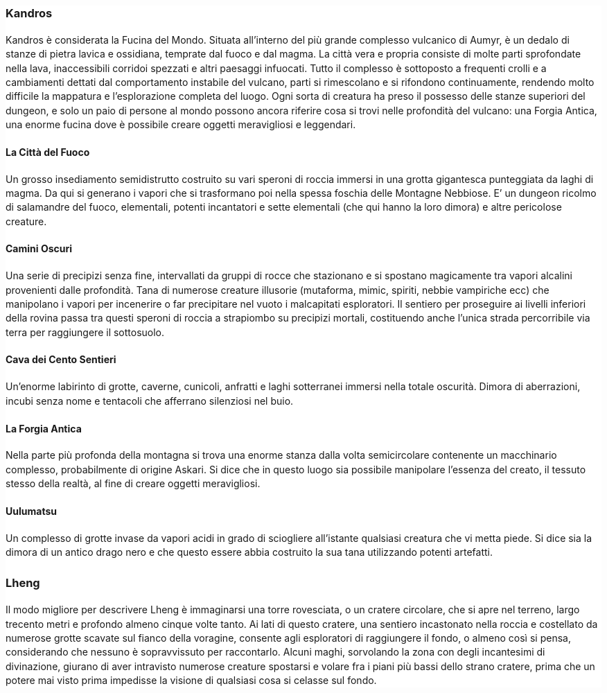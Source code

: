 ### Kandros

Kandros è considerata la Fucina del Mondo. Situata all’interno del più grande complesso vulcanico di Aumyr, è un dedalo di stanze di pietra lavica e ossidiana, temprate dal fuoco e dal magma. La città vera e propria consiste di molte parti sprofondate nella lava, inaccessibili corridoi spezzati e altri paesaggi infuocati. Tutto il complesso è sottoposto a frequenti crolli e a cambiamenti dettati dal comportamento instabile del vulcano, parti si rimescolano e si rifondono continuamente, rendendo molto difficile la mappatura e l’esplorazione completa del luogo. Ogni sorta di creatura ha preso il possesso delle stanze superiori del dungeon, e solo un paio di persone al mondo possono ancora riferire cosa si trovi nelle profondità del vulcano: una Forgia Antica, una enorme fucina dove è possibile creare oggetti meravigliosi e leggendari.

#### La Città del Fuoco

Un grosso insediamento semidistrutto costruito su vari speroni di roccia immersi in una grotta gigantesca punteggiata da laghi di magma. Da qui si generano i vapori che si trasformano poi nella spessa foschia delle Montagne Nebbiose. E’ un dungeon ricolmo di salamandre del fuoco, elementali, potenti incantatori e sette elementali (che qui hanno la loro dimora) e altre pericolose creature.

#### Camini Oscuri

Una serie di precipizi senza fine, intervallati da gruppi di rocce che stazionano e si spostano magicamente tra vapori alcalini provenienti dalle profondità. Tana di numerose creature illusorie (mutaforma, mimic, spiriti, nebbie vampiriche ecc) che manipolano i vapori per incenerire o far precipitare nel vuoto i malcapitati esploratori. Il sentiero per proseguire ai livelli inferiori della rovina passa tra questi speroni di roccia a strapiombo su precipizi mortali, costituendo anche l’unica strada percorribile via terra per raggiungere il sottosuolo.

#### Cava dei Cento Sentieri

Un’enorme labirinto di grotte, caverne, cunicoli, anfratti e laghi sotterranei immersi nella totale oscurità. Dimora di aberrazioni, incubi senza nome e tentacoli che afferrano silenziosi nel buio.

#### La Forgia Antica

Nella parte più profonda della montagna si trova una enorme stanza dalla volta semicircolare contenente un macchinario complesso, probabilmente di origine Askari. Si dice che in questo luogo sia possibile manipolare l’essenza del creato, il tessuto stesso della realtà, al fine di creare oggetti meravigliosi.

#### Uulumatsu

Un complesso di grotte invase da vapori acidi in grado di sciogliere all’istante qualsiasi creatura che vi metta piede. Si dice sia la dimora di un antico drago nero e che questo essere abbia costruito la sua tana utilizzando potenti artefatti.

### Lheng

Il modo migliore per descrivere Lheng è immaginarsi una torre rovesciata, o un cratere circolare, che si apre nel terreno, largo trecento metri e profondo almeno cinque volte tanto. Ai lati di questo cratere, una sentiero incastonato nella roccia e costellato da numerose grotte scavate sul fianco della voragine, consente agli esploratori di raggiungere il fondo, o almeno così si pensa, considerando che nessuno è sopravvissuto per raccontarlo. Alcuni maghi, sorvolando la zona con degli incantesimi di divinazione, giurano di aver intravisto numerose creature spostarsi e volare fra i piani più bassi dello strano cratere, prima che un potere mai visto prima impedisse la visione di qualsiasi cosa si celasse sul fondo.
